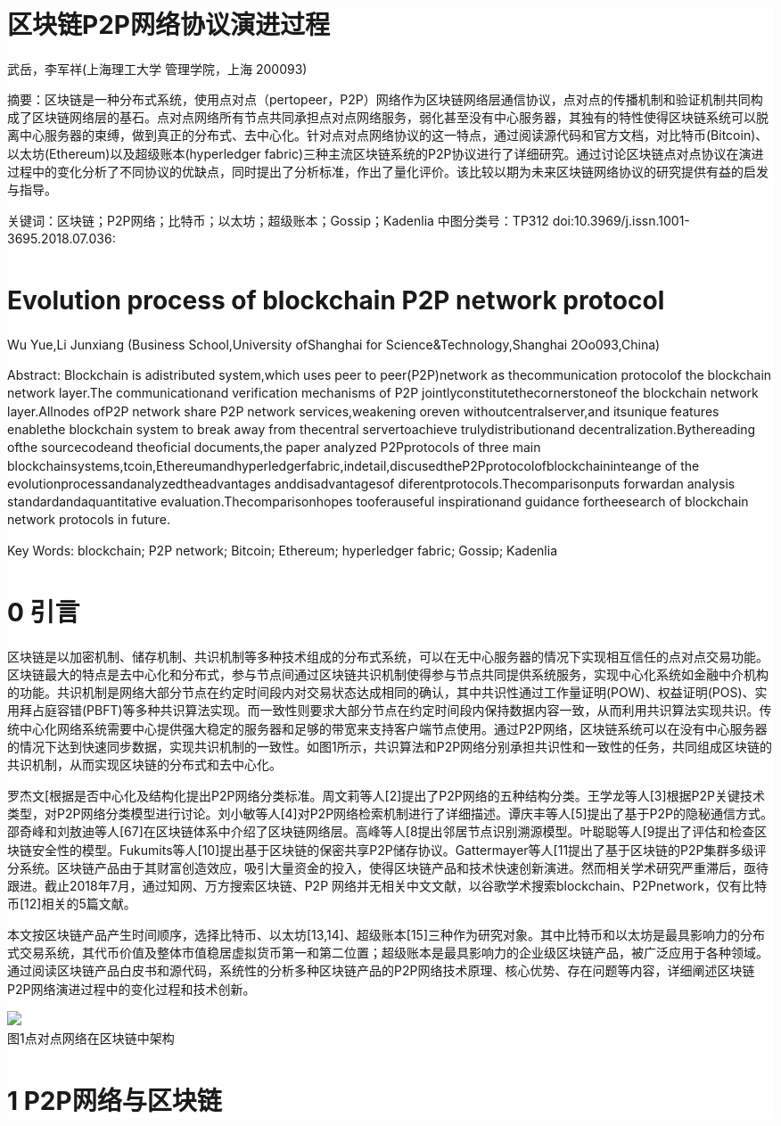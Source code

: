 # 区块链P2P网络协议演进过程

武岳，李军祥(上海理工大学 管理学院，上海 200093)

摘要：区块链是一种分布式系统，使用点对点（pertopeer，P2P）网络作为区块链网络层通信协议，点对点的传播机制和验证机制共同构成了区块链网络层的基石。点对点网络所有节点共同承担点对点网络服务，弱化甚至没有中心服务器，其独有的特性使得区块链系统可以脱离中心服务器的束缚，做到真正的分布式、去中心化。针对点对点网络协议的这一特点，通过阅读源代码和官方文档，对比特币(Bitcoin)、以太坊(Ethereum)以及超级账本(hyperledger fabric)三种主流区块链系统的P2P协议进行了详细研究。通过讨论区块链点对点协议在演进过程中的变化分析了不同协议的优缺点，同时提出了分析标准，作出了量化评价。该比较以期为未来区块链网络协议的研究提供有益的启发与指导。

关键词：区块链；P2P网络；比特币；以太坊；超级账本；Gossip；Kadenlia 中图分类号：TP312 doi:10.3969/j.issn.1001-3695.2018.07.036:

# Evolution process of blockchain P2P network protocol

Wu Yue,Li Junxiang (Business School,University ofShanghai for Science&Technology,Shanghai 2Oo093,China)

Abstract: Blockchain is adistributed system,which uses peer to peer(P2P)network as thecommunication protocolof the blockchain network layer.The communicationand verification mechanisms of P2P jointlyconstitutethecornerstoneof the blockchain network layer.Allnodes ofP2P network share P2P network services,weakening oreven withoutcentralserver,and itsunique features enablethe blockchain system to break away from thecentral servertoachieve trulydistributionand decentralization.Bythereading ofthe sourcecodeand theoficial documents,the paper analyzed P2Pprotocols of three main blockchainsystems,tcoin,Ethereumandhyperledgerfabric,indetail,discusedtheP2Pprotocolofblockchaininteange of the evolutionprocessandanalyzedtheadvantages anddisadvantagesof diferentprotocols.Thecomparisonputs forwardan analysis standardandaquantitative evaluation.Thecomparisonhopes tooferauseful inspirationand guidance fortheesearch of blockchain network protocols in future.

Key Words: blockchain; P2P network; Bitcoin; Ethereum; hyperledger fabric; Gossip; Kadenlia

# 0 引言

区块链是以加密机制、储存机制、共识机制等多种技术组成的分布式系统，可以在无中心服务器的情况下实现相互信任的点对点交易功能。区块链最大的特点是去中心化和分布式，参与节点间通过区块链共识机制使得参与节点共同提供系统服务，实现中心化系统如金融中介机构的功能。共识机制是网络大部分节点在约定时间段内对交易状态达成相同的确认，其中共识性通过工作量证明(POW)、权益证明(POS)、实用拜占庭容错(PBFT)等多种共识算法实现。而一致性则要求大部分节点在约定时间段内保持数据内容一致，从而利用共识算法实现共识。传统中心化网络系统需要中心提供强大稳定的服务器和足够的带宽来支持客户端节点使用。通过P2P网络，区块链系统可以在没有中心服务器的情况下达到快速同步数据，实现共识机制的一致性。如图1所示，共识算法和P2P网络分别承担共识性和一致性的任务，共同组成区块链的共识机制，从而实现区块链的分布式和去中心化。

罗杰文[根据是否中心化及结构化提出P2P网络分类标准。周文莉等人[2]提出了P2P网络的五种结构分类。王学龙等人[3]根据P2P关键技术类型，对P2P网络分类模型进行讨论。刘小敏等人[4]对P2P网络检索机制进行了详细描述。谭庆丰等人[5]提出了基于P2P的隐秘通信方式。邵奇峰和刘敖迪等人[67]在区块链体系中介绍了区块链网络层。高峰等人[8提出邻居节点识别溯源模型。叶聪聪等人[9提出了评估和检查区块链安全性的模型。Fukumits等人[10]提出基于区块链的保密共享P2P储存协议。Gattermayer等人[11提出了基于区块链的P2P集群多级评分系统。区块链产品由于其财富创造效应，吸引大量资金的投入，使得区块链产品和技术快速创新演进。然而相关学术研究严重滞后，亟待跟进。截止2018年7月，通过知网、万方搜索区块链、P2P 网络并无相关中文文献，以谷歌学术搜索blockchain、P2Pnetwork，仅有比特币[12]相关的5篇文献。

本文按区块链产品产生时间顺序，选择比特币、以太坊[13,14]、超级账本[15]三种作为研究对象。其中比特币和以太坊是最具影响力的分布式交易系统，其代币价值及整体市值稳居虚拟货币第一和第二位置；超级账本是最具影响力的企业级区块链产品，被广泛应用于各种领域。通过阅读区块链产品白皮书和源代码，系统性的分析多种区块链产品的P2P网络技术原理、核心优势、存在问题等内容，详细阐述区块链P2P网络演进过程中的变化过程和技术创新。

![](images/bfd6557760e88031f2fc61da75fbafd23219ea80c5449cf0870dac9e321153a5.jpg)  
图1点对点网络在区块链中架构

# 1 P2P网络与区块链
